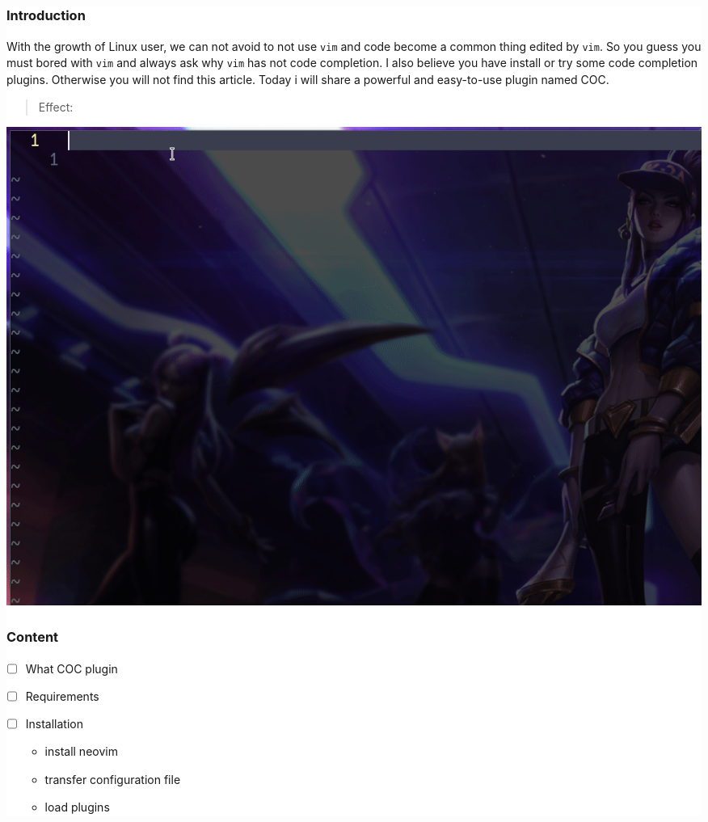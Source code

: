 ### Introduction

With the growth of Linux user, we can not avoid to not use `vim` and code become a common thing edited by `vim`. So you guess you must bored with `vim` and always ask why `vim` has not code completion. I also believe you have install or try some code completion plugins. Otherwise you will not find this article. Today i will share a powerful and easy-to-use plugin named COC.

> Effect:

![](1.gif)

### Content

- [ ] What COC plugin

- [ ] Requirements
 
- [ ] Installation
     
     * install neovim
 
     * transfer configuration file
 
     * load plugins
 